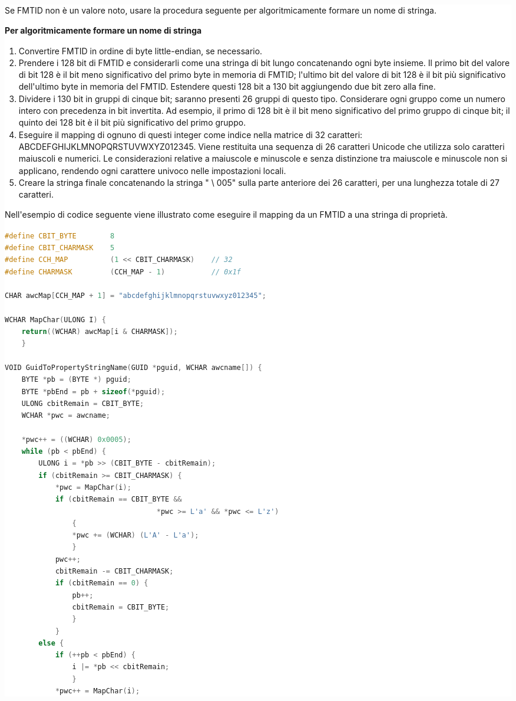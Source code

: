 Se FMTID non è un valore noto, usare la procedura seguente per algoritmicamente formare un nome di stringa.

**Per algoritmicamente formare un nome di stringa**

1.  Convertire FMTID in ordine di byte little-endian, se necessario.
2.  Prendere i 128 bit di FMTID e considerarli come una stringa di bit lungo concatenando ogni byte insieme. Il primo bit del valore di bit 128 è il bit meno significativo del primo byte in memoria di FMTID; l'ultimo bit del valore di bit 128 è il bit più significativo dell'ultimo byte in memoria del FMTID. Estendere questi 128 bit a 130 bit aggiungendo due bit zero alla fine.
3.  Dividere i 130 bit in gruppi di cinque bit; saranno presenti 26 gruppi di questo tipo. Considerare ogni gruppo come un numero intero con precedenza in bit invertita. Ad esempio, il primo di 128 bit è il bit meno significativo del primo gruppo di cinque bit; il quinto dei 128 bit è il bit più significativo del primo gruppo.
4.  Eseguire il mapping di ognuno di questi integer come indice nella matrice di 32 caratteri: ABCDEFGHIJKLMNOPQRSTUVWXYZ012345. Viene restituita una sequenza di 26 caratteri Unicode che utilizza solo caratteri maiuscoli e numerici. Le considerazioni relative a maiuscole e minuscole e senza distinzione tra maiuscole e minuscole non si applicano, rendendo ogni carattere univoco nelle impostazioni locali.
5.  Creare la stringa finale concatenando la stringa " \\ 005" sulla parte anteriore dei 26 caratteri, per una lunghezza totale di 27 caratteri.

Nell'esempio di codice seguente viene illustrato come eseguire il mapping da un FMTID a una stringa di proprietà.


```C++
#define CBIT_BYTE        8
#define CBIT_CHARMASK    5
#define CCH_MAP          (1 << CBIT_CHARMASK)    // 32
#define CHARMASK         (CCH_MAP - 1)           // 0x1f
 
CHAR awcMap[CCH_MAP + 1] = "abcdefghijklmnopqrstuvwxyz012345";
 
WCHAR MapChar(ULONG I) {
    return((WCHAR) awcMap[i & CHARMASK]);
    }
 
VOID GuidToPropertyStringName(GUID *pguid, WCHAR awcname[]) {
    BYTE *pb = (BYTE *) pguid;
    BYTE *pbEnd = pb + sizeof(*pguid);
    ULONG cbitRemain = CBIT_BYTE;
    WCHAR *pwc = awcname;
 
    *pwc++ = ((WCHAR) 0x0005);
    while (pb < pbEnd) {
        ULONG i = *pb >> (CBIT_BYTE - cbitRemain);
        if (cbitRemain >= CBIT_CHARMASK) {
            *pwc = MapChar(i);
            if (cbitRemain == CBIT_BYTE && 
                                    *pwc >= L'a' && *pwc <= L'z')
                {
                *pwc += (WCHAR) (L'A' - L'a');
                }
            pwc++;
            cbitRemain -= CBIT_CHARMASK;
            if (cbitRemain == 0) {
                pb++;
                cbitRemain = CBIT_BYTE;
                }
            }
        else {
            if (++pb < pbEnd) {
                i |= *pb << cbitRemain;
                }
            *pwc++ = MapChar(i);
```